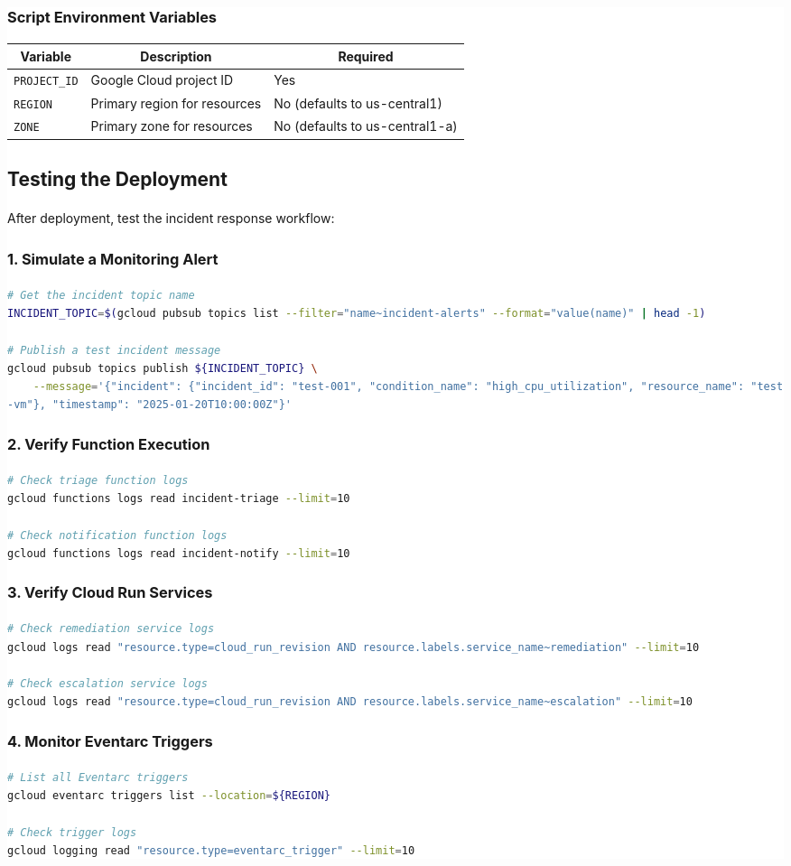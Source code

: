 ### Script Environment Variables

| Variable | Description | Required |
|----------|-------------|----------|
| `PROJECT_ID` | Google Cloud project ID | Yes |
| `REGION` | Primary region for resources | No (defaults to us-central1) |
| `ZONE` | Primary zone for resources | No (defaults to us-central1-a) |

## Testing the Deployment

After deployment, test the incident response workflow:

### 1. Simulate a Monitoring Alert

```bash
# Get the incident topic name
INCIDENT_TOPIC=$(gcloud pubsub topics list --filter="name~incident-alerts" --format="value(name)" | head -1)

# Publish a test incident message
gcloud pubsub topics publish ${INCIDENT_TOPIC} \
    --message='{"incident": {"incident_id": "test-001", "condition_name": "high_cpu_utilization", "resource_name": "test-vm"}, "timestamp": "2025-01-20T10:00:00Z"}'
```

### 2. Verify Function Execution

```bash
# Check triage function logs
gcloud functions logs read incident-triage --limit=10

# Check notification function logs
gcloud functions logs read incident-notify --limit=10
```

### 3. Verify Cloud Run Services

```bash
# Check remediation service logs
gcloud logs read "resource.type=cloud_run_revision AND resource.labels.service_name~remediation" --limit=10

# Check escalation service logs
gcloud logs read "resource.type=cloud_run_revision AND resource.labels.service_name~escalation" --limit=10
```

### 4. Monitor Eventarc Triggers

```bash
# List all Eventarc triggers
gcloud eventarc triggers list --location=${REGION}

# Check trigger logs
gcloud logging read "resource.type=eventarc_trigger" --limit=10
```
